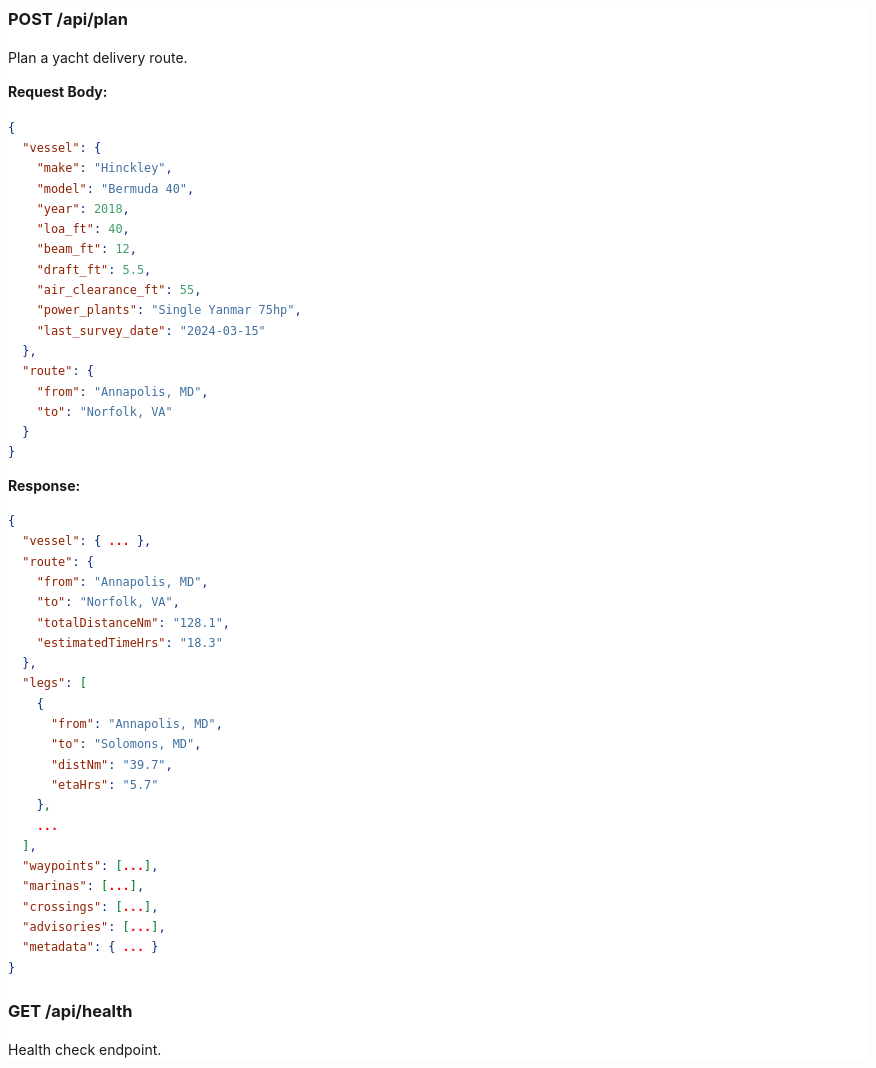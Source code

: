 ### POST /api/plan
Plan a yacht delivery route.

**Request Body:**
```json
{
  "vessel": {
    "make": "Hinckley",
    "model": "Bermuda 40",
    "year": 2018,
    "loa_ft": 40,
    "beam_ft": 12,
    "draft_ft": 5.5,
    "air_clearance_ft": 55,
    "power_plants": "Single Yanmar 75hp",
    "last_survey_date": "2024-03-15"
  },
  "route": {
    "from": "Annapolis, MD",
    "to": "Norfolk, VA"
  }
}
```

**Response:**
```json
{
  "vessel": { ... },
  "route": {
    "from": "Annapolis, MD",
    "to": "Norfolk, VA",
    "totalDistanceNm": "128.1",
    "estimatedTimeHrs": "18.3"
  },
  "legs": [
    {
      "from": "Annapolis, MD",
      "to": "Solomons, MD",
      "distNm": "39.7",
      "etaHrs": "5.7"
    },
    ...
  ],
  "waypoints": [...],
  "marinas": [...],
  "crossings": [...],
  "advisories": [...],
  "metadata": { ... }
}
```

### GET /api/health
Health check endpoint.
